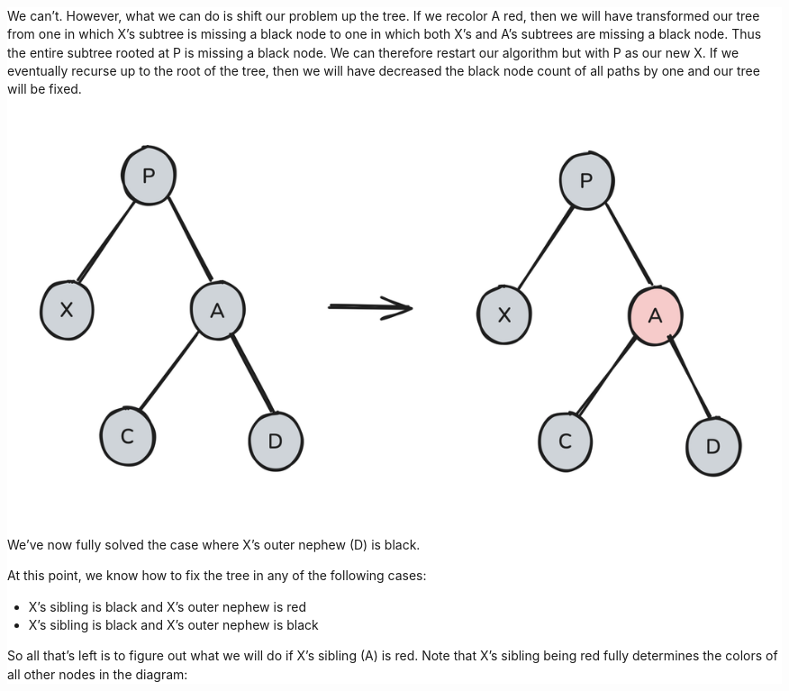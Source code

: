 We can’t. However, what we can do is shift our problem up the tree. If we recolor A red, then we will have transformed our tree from one in which X’s subtree is missing a black node to one in which both X’s and A’s subtrees are missing a black node. Thus the entire subtree rooted at P is missing a black node. We can therefore restart our algorithm but with P as our new X. If we eventually recurse up to the root of the tree, then we will have decreased the black node count of all paths by one and our tree will be fixed. 

![](Red%20Black%20Trees%20148cc037f961801aaeecd7d3a7520a53/Screenshot_2024-11-25_at_12.53.42_PM.png)

We’ve now fully solved the case where X’s outer nephew (D) is black. 

At this point, we know how to fix the tree in any of the following cases:

- X’s sibling is black and X’s outer nephew is red
- X’s sibling is black and X’s outer nephew is black

So all that’s left is to figure out what we will do if X’s sibling (A) is red. Note that X’s sibling being red fully determines the colors of all other nodes in the diagram:

